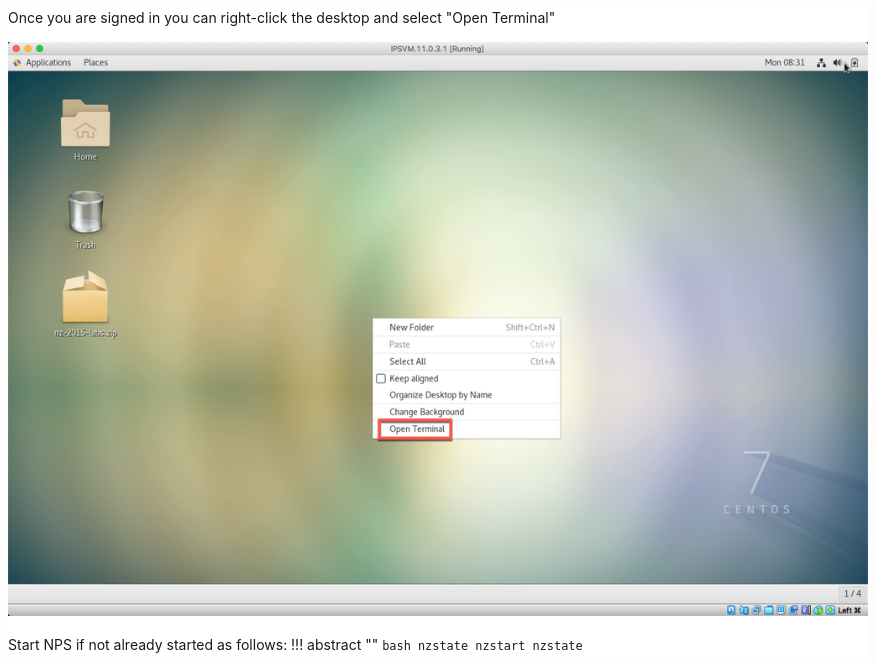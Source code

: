 Once you are signed in you can right-click the desktop and select "Open Terminal"

![NZ](nz-images/nz-desktop.png)

Start NPS if not already started as follows:
!!! abstract ""
    ```bash
    nzstate
    nzstart
    nzstate
    ```